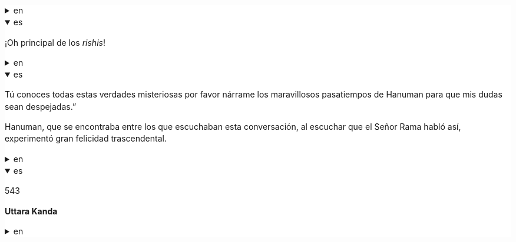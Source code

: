 <details><summary>en</summary></details>

<details open><summary>es</summary>

¡Oh principal de los *rishis*\!
</details>

<details><summary>en</summary></details>

<details open><summary>es</summary>

Tú conoces todas estas verdades misteriosas por favor nárrame los maravillosos pasatiempos de Hanuman para que mis dudas sean despejadas.”

Hanuman, que se encontraba entre los que escuchaban esta conversación, al escuchar que el Señor Rama habló así, experimentó gran felicidad trascendental.
</details>

<details><summary>en</summary></details>

<details open><summary>es</summary>

543

**Uttara Kanda**
</details>

<details><summary>en</summary></details>